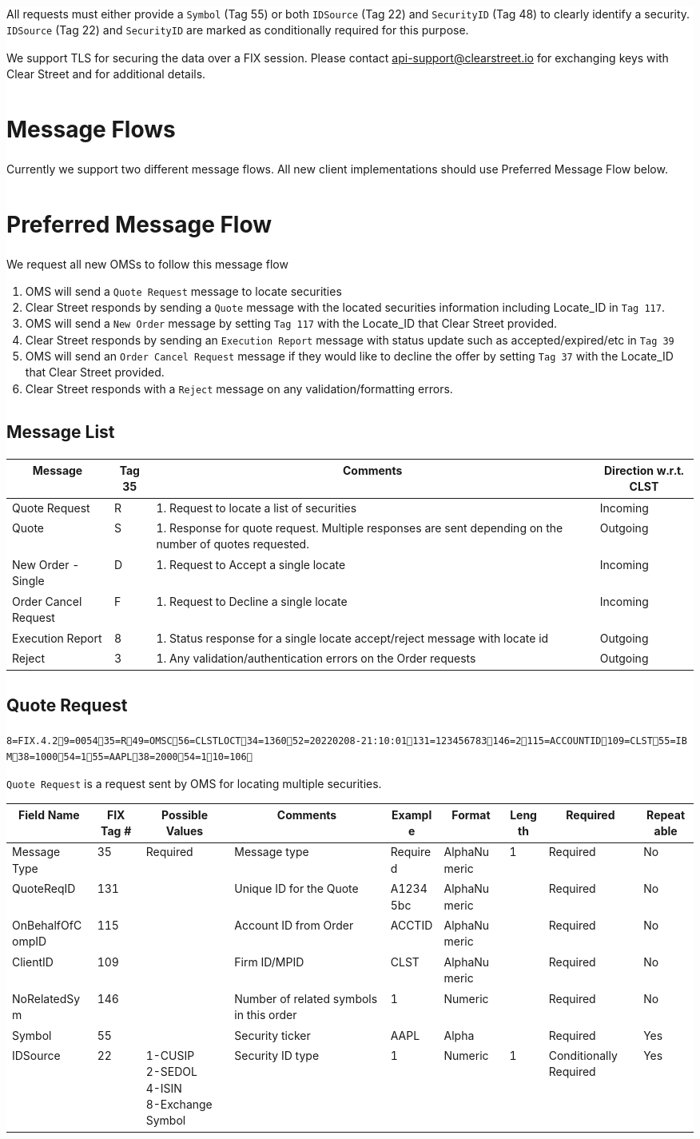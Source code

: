All requests must either provide a `Symbol` (Tag 55) or both `IDSource` (Tag 22) and `SecurityID` (Tag 48) to clearly identify a security. `IDSource` (Tag 22) and `SecurityID` are marked as conditionally required for this purpose.

We support TLS for securing the data over a FIX session. Please contact api-support@clearstreet.io for exchanging keys with Clear Street and for additional details.

# Message Flows

Currently we support two different message flows. All new client implementations should use Preferred Message Flow below.

# Preferred Message Flow
We request all new OMSs to follow this message flow

1. OMS will send a `Quote Request` message to locate securities
2. Clear Street responds by sending a `Quote` message with the located securities information including Locate_ID in `Tag 117`.
3. OMS will send a `New Order` message by setting `Tag 117` with the Locate_ID that Clear Street provided.
4. Clear Street responds by sending an `Execution Report` message with status update such as accepted/expired/etc  in `Tag 39`
5. OMS will send an `Order Cancel Request` message if they would like to decline the offer by setting `Tag 37` with the Locate_ID that Clear Street provided.
5. Clear Street responds with a `Reject` message on any validation/formatting errors.

## Message List

| Message | Tag 35 | Comments | Direction w.r.t. CLST |
| --- | --- | --- | --- |
| Quote Request | R | 1. Request to locate a list of securities | Incoming |
| Quote | S | 1. Response for quote request. Multiple responses are sent depending on the number of quotes requested. | Outgoing |
| New Order - Single | D | 1. Request to Accept a single locate | Incoming |
| Order Cancel Request | F | 1. Request to Decline a single locate | Incoming |
| Execution Report | 8 | 1. Status response for a single locate accept/reject message with locate id <br/> | Outgoing |
| Reject | 3 | 1. Any validation/authentication errors on the Order requests | Outgoing |

## Quote Request
```
8=FIX.4.29=005435=R49=OMSC56=CLSTLOCT34=136052=20220208-21:10:01131=123456783146=2115=ACCOUNTID109=CLST55=IBM38=100054=155=AAPL38=200054=110=106
```

`Quote Request` is a request sent by OMS for locating multiple securities.

| Field Name | FIX Tag # | Possible Values | Comments | Example | Format | Length | Required | Repeatable |
| --- | --- | --- | --- | --- | --- | --- | --- | --- |
| Message Type | 35 | Required | Message type | Required | AlphaNumeric | 1 | Required | No |
| QuoteReqID | 131 |  | Unique ID for the Quote | A12345bc | AlphaNumeric |  | Required | No |
| OnBehalfOfCompID | 115 |  | Account ID from Order | ACCTID | AlphaNumeric |  | Required | No |
| ClientID | 109 |  | Firm ID/MPID | CLST | AlphaNumeric |  | Required | No |
| NoRelatedSym | 146 |  | Number of related symbols in this order | 1 | Numeric |  | Required | No |
| Symbol | 55 |  | Security ticker | AAPL | Alpha |  | Required | Yes |
| IDSource | 22 | 1-CUSIP<br/>2-SEDOL<br/>4-ISIN<br/>8-Exchange Symbol | Security ID type | 1 | Numeric | 1 | Conditionally Required | Yes |